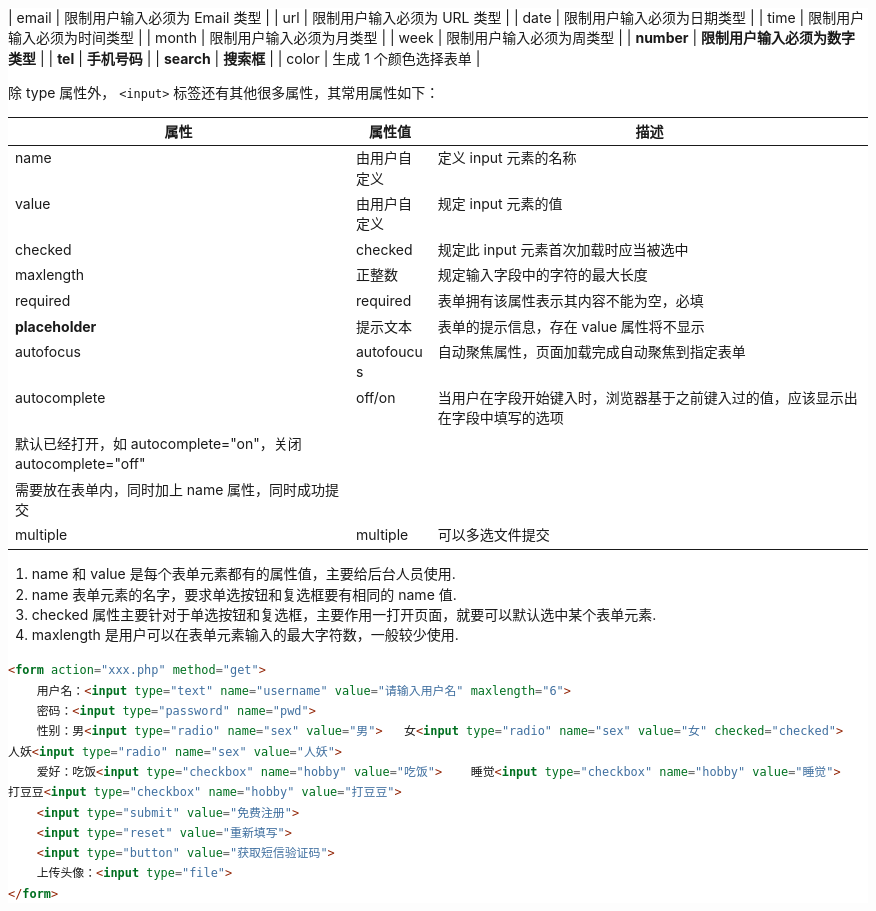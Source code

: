 | email      | 限制用户输入必须为 Email 类型                                |
| url        | 限制用户输入必须为 URL 类型                                  |
| date       | 限制用户输入必须为日期类型                                   |
| time       | 限制用户输入必须为时间类型                                   |
| month      | 限制用户输入必须为月类型                                     |
| week       | 限制用户输入必须为周类型                                     |
| **number** | **限制用户输入必须为数字类型**                               |
| **tel**    | **手机号码**                                                 |
| **search** | **搜索框**                                                   |
| color      | 生成 1 个颜色选择表单                                        |

除 type 属性外， `<input>` 标签还有其他很多属性，其常用属性如下：

| 属性                                                        | 属性值       | 描述                                                         |
| ----------------------------------------------------------- | ------------ | ------------------------------------------------------------ |
| name                                                        | 由用户自定义 | 定义 input 元素的名称                                        |
| value                                                       | 由用户自定义 | 规定 input 元素的值                                          |
| checked                                                     | checked      | 规定此 input 元素首次加载时应当被选中                        |
| maxlength                                                   | 正整数       | 规定输入字段中的字符的最大长度                               |
| required                                                    | required     | 表单拥有该属性表示其内容不能为空，必填                       |
| **placeholder**                                             | 提示文本     | 表单的提示信息，存在 value 属性将不显示                      |
| autofocus                                                   | autofoucus   | 自动聚焦属性，页面加载完成自动聚焦到指定表单                 |
| autocomplete                                                | off/on       | 当用户在字段开始键入时，浏览器基于之前键入过的值，应该显示出在字段中填写的选项 |
| 默认已经打开，如 autocomplete="on"，关闭 autocomplete="off" |              |                                                              |
| 需要放在表单内，同时加上 name 属性，同时成功提交            |              |                                                              |
| multiple                                                    | multiple     | 可以多选文件提交                                             |

1.  name 和 value 是每个表单元素都有的属性值，主要给后台人员使用.
2.  name 表单元素的名字，要求单选按钮和复选框要有相同的 name 值.
3.  checked 属性主要针对于单选按钮和复选框，主要作用一打开页面，就要可以默认选中某个表单元素.
4.  maxlength 是用户可以在表单元素输入的最大字符数，一般较少使用.

```html
<form action="xxx.php" method="get">
    用户名：<input type="text" name="username" value="请输入用户名" maxlength="6">
    密码：<input type="password" name="pwd">
    性别：男<input type="radio" name="sex" value="男">	女<input type="radio" name="sex" value="女" checked="checked">	人妖<input type="radio" name="sex" value="人妖">
    爱好：吃饭<input type="checkbox" name="hobby" value="吃饭">	睡觉<input type="checkbox" name="hobby" value="睡觉">	打豆豆<input type="checkbox" name="hobby" value="打豆豆">
    <input type="submit" value="免费注册">
    <input type="reset" value="重新填写">
    <input type="button" value="获取短信验证码">
    上传头像：<input type="file">
</form>
```
